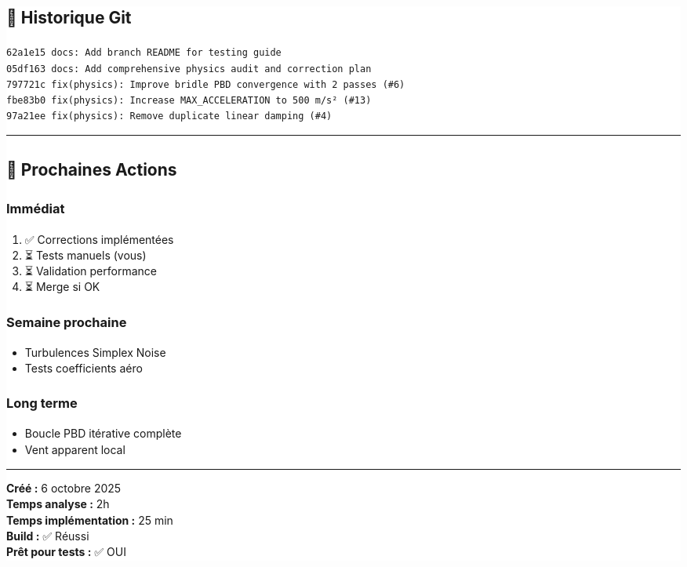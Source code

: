 ## 📝 Historique Git

```
62a1e15 docs: Add branch README for testing guide
05df163 docs: Add comprehensive physics audit and correction plan
797721c fix(physics): Improve bridle PBD convergence with 2 passes (#6)
fbe83b0 fix(physics): Increase MAX_ACCELERATION to 500 m/s² (#13)
97a21ee fix(physics): Remove duplicate linear damping (#4)
```

---

## 🎯 Prochaines Actions

### Immédiat
1. ✅ Corrections implémentées
2. ⏳ Tests manuels (vous)
3. ⏳ Validation performance
4. ⏳ Merge si OK

### Semaine prochaine
- Turbulences Simplex Noise
- Tests coefficients aéro

### Long terme
- Boucle PBD itérative complète
- Vent apparent local

---

**Créé :** 6 octobre 2025  
**Temps analyse :** 2h  
**Temps implémentation :** 25 min  
**Build :** ✅ Réussi  
**Prêt pour tests :** ✅ OUI
